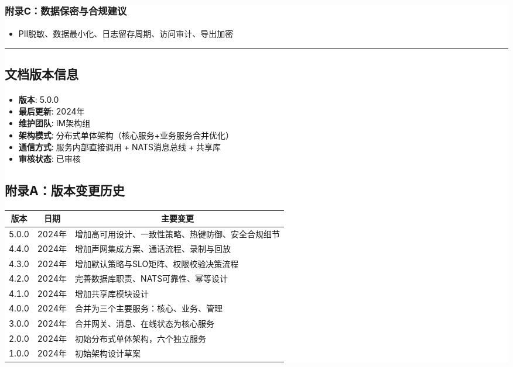 ### 附录C：数据保密与合规建议
- PII脱敏、数据最小化、日志留存周期、访问审计、导出加密

---

## 文档版本信息

- **版本**: 5.0.0
- **最后更新**: 2024年
- **维护团队**: IM架构组
- **架构模式**: 分布式单体架构（核心服务+业务服务合并优化）
- **通信方式**: 服务内部直接调用 + NATS消息总线 + 共享库
- **审核状态**: 已审核

## 附录A：版本变更历史

| 版本   | 日期      | 主要变更                                          |
|-------|-----------|--------------------------------------------------|
| 5.0.0 | 2024年    | 增加高可用设计、一致性策略、热键防御、安全合规细节 |
| 4.4.0 | 2024年    | 增加声网集成方案、通话流程、录制与回放            |
| 4.3.0 | 2024年    | 增加默认策略与SLO矩阵、权限校验决策流程           |
| 4.2.0 | 2024年    | 完善数据库职责、NATS可靠性、幂等设计              |
| 4.1.0 | 2024年    | 增加共享库模块设计                                |
| 4.0.0 | 2024年    | 合并为三个主要服务：核心、业务、管理               |
| 3.0.0 | 2024年    | 合并网关、消息、在线状态为核心服务                 |
| 2.0.0 | 2024年    | 初始分布式单体架构，六个独立服务                   |
| 1.0.0 | 2024年    | 初始架构设计草案                                  | 